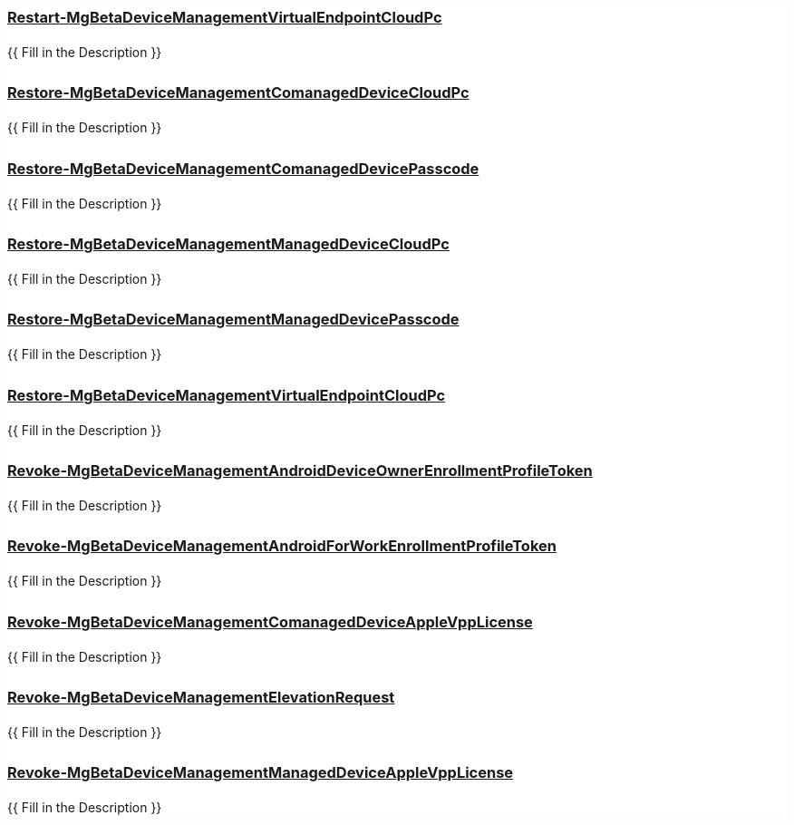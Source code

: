 ### [Restart-MgBetaDeviceManagementVirtualEndpointCloudPc](Restart-MgBetaDeviceManagementVirtualEndpointCloudPc.md)
{{ Fill in the Description }}

### [Restore-MgBetaDeviceManagementComanagedDeviceCloudPc](Restore-MgBetaDeviceManagementComanagedDeviceCloudPc.md)
{{ Fill in the Description }}

### [Restore-MgBetaDeviceManagementComanagedDevicePasscode](Restore-MgBetaDeviceManagementComanagedDevicePasscode.md)
{{ Fill in the Description }}

### [Restore-MgBetaDeviceManagementManagedDeviceCloudPc](Restore-MgBetaDeviceManagementManagedDeviceCloudPc.md)
{{ Fill in the Description }}

### [Restore-MgBetaDeviceManagementManagedDevicePasscode](Restore-MgBetaDeviceManagementManagedDevicePasscode.md)
{{ Fill in the Description }}

### [Restore-MgBetaDeviceManagementVirtualEndpointCloudPc](Restore-MgBetaDeviceManagementVirtualEndpointCloudPc.md)
{{ Fill in the Description }}

### [Revoke-MgBetaDeviceManagementAndroidDeviceOwnerEnrollmentProfileToken](Revoke-MgBetaDeviceManagementAndroidDeviceOwnerEnrollmentProfileToken.md)
{{ Fill in the Description }}

### [Revoke-MgBetaDeviceManagementAndroidForWorkEnrollmentProfileToken](Revoke-MgBetaDeviceManagementAndroidForWorkEnrollmentProfileToken.md)
{{ Fill in the Description }}

### [Revoke-MgBetaDeviceManagementComanagedDeviceAppleVppLicense](Revoke-MgBetaDeviceManagementComanagedDeviceAppleVppLicense.md)
{{ Fill in the Description }}

### [Revoke-MgBetaDeviceManagementElevationRequest](Revoke-MgBetaDeviceManagementElevationRequest.md)
{{ Fill in the Description }}

### [Revoke-MgBetaDeviceManagementManagedDeviceAppleVppLicense](Revoke-MgBetaDeviceManagementManagedDeviceAppleVppLicense.md)
{{ Fill in the Description }}
